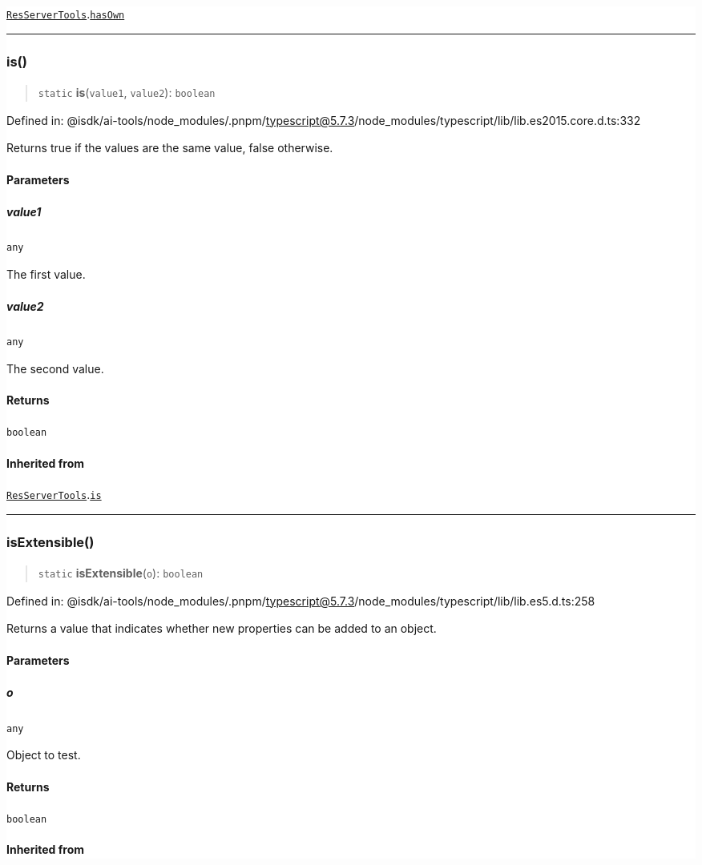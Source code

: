 [`ResServerTools`](ResServerTools.md).[`hasOwn`](ResServerTools.md#hasown)

***

### is()

> `static` **is**(`value1`, `value2`): `boolean`

Defined in: @isdk/ai-tools/node\_modules/.pnpm/typescript@5.7.3/node\_modules/typescript/lib/lib.es2015.core.d.ts:332

Returns true if the values are the same value, false otherwise.

#### Parameters

##### value1

`any`

The first value.

##### value2

`any`

The second value.

#### Returns

`boolean`

#### Inherited from

[`ResServerTools`](ResServerTools.md).[`is`](ResServerTools.md#is)

***

### isExtensible()

> `static` **isExtensible**(`o`): `boolean`

Defined in: @isdk/ai-tools/node\_modules/.pnpm/typescript@5.7.3/node\_modules/typescript/lib/lib.es5.d.ts:258

Returns a value that indicates whether new properties can be added to an object.

#### Parameters

##### o

`any`

Object to test.

#### Returns

`boolean`

#### Inherited from
